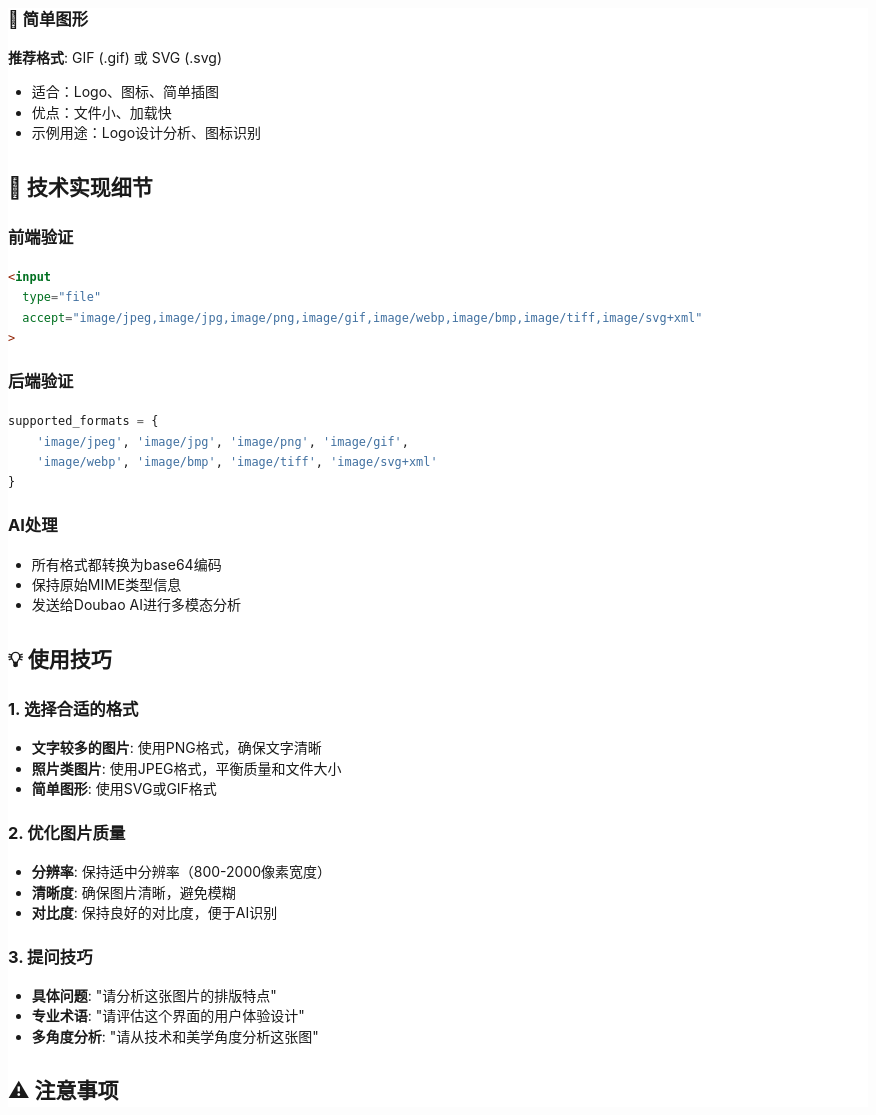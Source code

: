 ### 🎨 简单图形
**推荐格式**: GIF (.gif) 或 SVG (.svg)
- 适合：Logo、图标、简单插图
- 优点：文件小、加载快
- 示例用途：Logo设计分析、图标识别

## 🔧 技术实现细节

### 前端验证
```html
<input 
  type="file" 
  accept="image/jpeg,image/jpg,image/png,image/gif,image/webp,image/bmp,image/tiff,image/svg+xml"
>
```

### 后端验证
```python
supported_formats = {
    'image/jpeg', 'image/jpg', 'image/png', 'image/gif', 
    'image/webp', 'image/bmp', 'image/tiff', 'image/svg+xml'
}
```

### AI处理
- 所有格式都转换为base64编码
- 保持原始MIME类型信息
- 发送给Doubao AI进行多模态分析

## 💡 使用技巧

### 1. 选择合适的格式
- **文字较多的图片**: 使用PNG格式，确保文字清晰
- **照片类图片**: 使用JPEG格式，平衡质量和文件大小
- **简单图形**: 使用SVG或GIF格式

### 2. 优化图片质量
- **分辨率**: 保持适中分辨率（800-2000像素宽度）
- **清晰度**: 确保图片清晰，避免模糊
- **对比度**: 保持良好的对比度，便于AI识别

### 3. 提问技巧
- **具体问题**: "请分析这张图片的排版特点"
- **专业术语**: "请评估这个界面的用户体验设计"
- **多角度分析**: "请从技术和美学角度分析这张图"

## ⚠️ 注意事项
